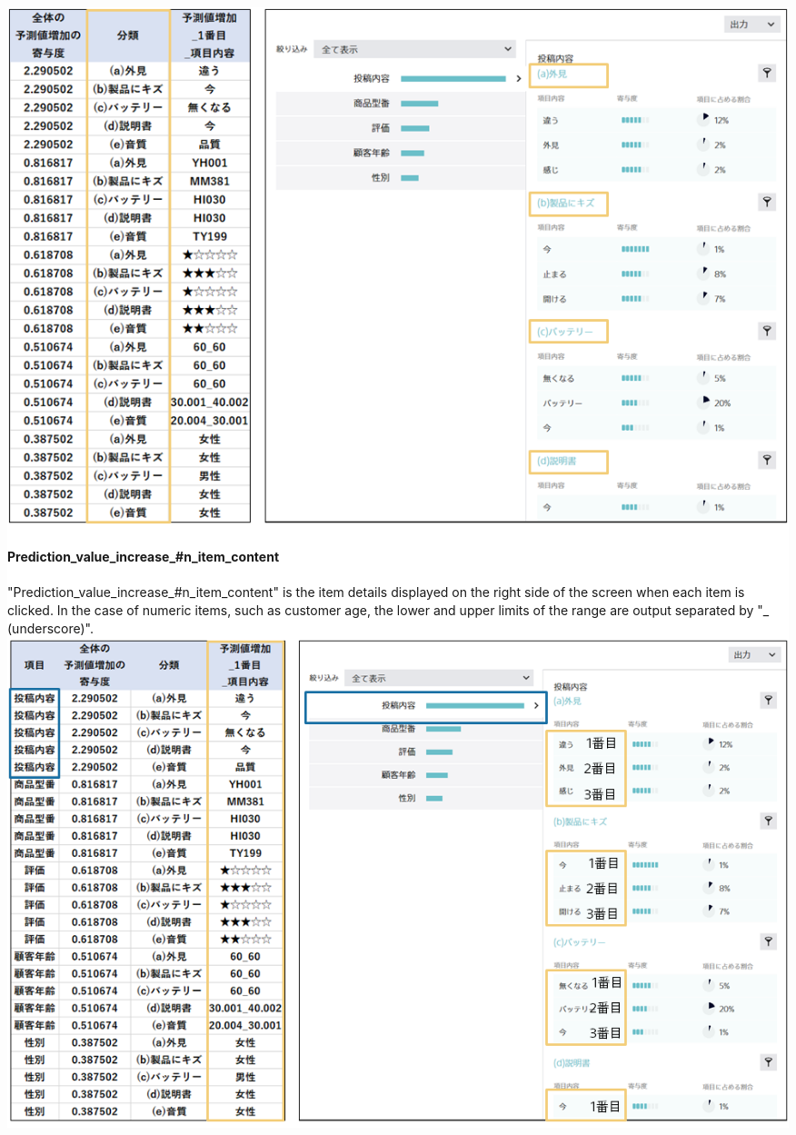 ![](img_en/t_slide15.png)

#### Prediction_value_increase_#n_item_content
"Prediction_value_increase_#n_item_content" is the item details displayed on the right side of the screen when each item is clicked.
In the case of numeric items, such as customer age, the lower and upper limits of the range are output separated by "_ (underscore)".
![](img_en/t_slide16.png)